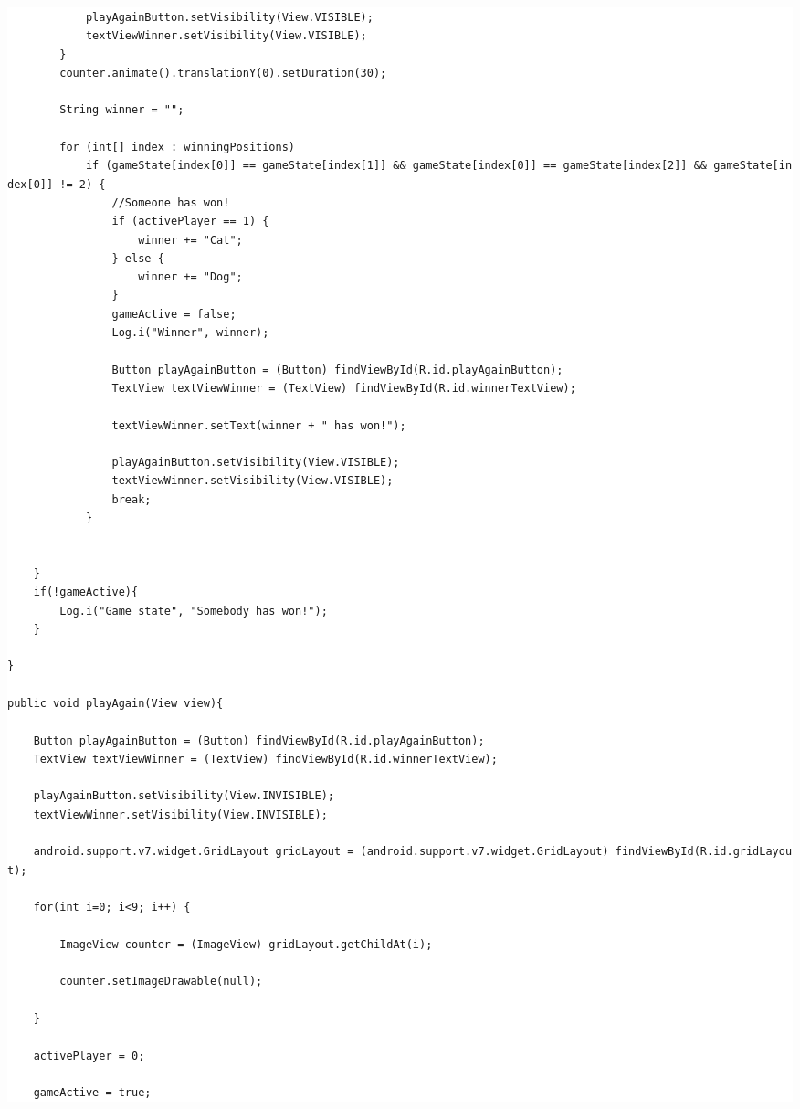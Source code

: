                 playAgainButton.setVisibility(View.VISIBLE);
                textViewWinner.setVisibility(View.VISIBLE);
            }
            counter.animate().translationY(0).setDuration(30);

            String winner = "";

            for (int[] index : winningPositions)
                if (gameState[index[0]] == gameState[index[1]] && gameState[index[0]] == gameState[index[2]] && gameState[index[0]] != 2) {
                    //Someone has won!
                    if (activePlayer == 1) {
                        winner += "Cat";
                    } else {
                        winner += "Dog";
                    }
                    gameActive = false;
                    Log.i("Winner", winner);

                    Button playAgainButton = (Button) findViewById(R.id.playAgainButton);
                    TextView textViewWinner = (TextView) findViewById(R.id.winnerTextView);

                    textViewWinner.setText(winner + " has won!");

                    playAgainButton.setVisibility(View.VISIBLE);
                    textViewWinner.setVisibility(View.VISIBLE);
                    break;
                }


        }
        if(!gameActive){
            Log.i("Game state", "Somebody has won!");
        }

    }

    public void playAgain(View view){

        Button playAgainButton = (Button) findViewById(R.id.playAgainButton);
        TextView textViewWinner = (TextView) findViewById(R.id.winnerTextView);

        playAgainButton.setVisibility(View.INVISIBLE);
        textViewWinner.setVisibility(View.INVISIBLE);

        android.support.v7.widget.GridLayout gridLayout = (android.support.v7.widget.GridLayout) findViewById(R.id.gridLayout);

        for(int i=0; i<9; i++) {

            ImageView counter = (ImageView) gridLayout.getChildAt(i);

            counter.setImageDrawable(null);

        }

        activePlayer = 0;

        gameActive = true;

